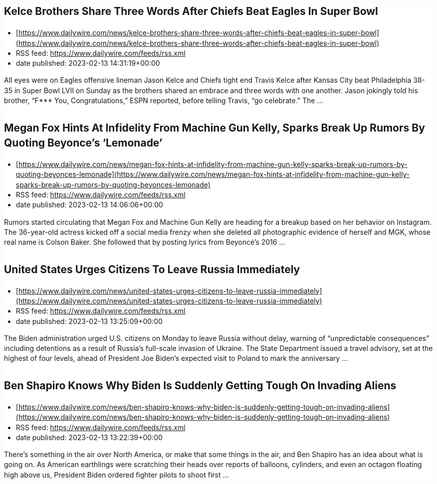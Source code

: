 ## Kelce Brothers Share Three Words After Chiefs Beat Eagles In Super Bowl
 - [https://www.dailywire.com/news/kelce-brothers-share-three-words-after-chiefs-beat-eagles-in-super-bowl](https://www.dailywire.com/news/kelce-brothers-share-three-words-after-chiefs-beat-eagles-in-super-bowl)
 - RSS feed: https://www.dailywire.com/feeds/rss.xml
 - date published: 2023-02-13 14:31:19+00:00

All eyes were on Eagles offensive lineman Jason Kelce and Chiefs tight end Travis Kelce after Kansas City beat Philadelphia 38-35 in Super Bowl LVII on Sunday as the brothers shared an embrace and three words with one another. Jason jokingly told his brother, &#8220;F*** You, Congratulations,&#8221; ESPN reported, before telling Travis, &#8220;go celebrate.&#8221; The ...

## Megan Fox Hints At Infidelity From Machine Gun Kelly, Sparks Break Up Rumors By Quoting Beyonce’s ‘Lemonade’
 - [https://www.dailywire.com/news/megan-fox-hints-at-infidelity-from-machine-gun-kelly-sparks-break-up-rumors-by-quoting-beyonces-lemonade](https://www.dailywire.com/news/megan-fox-hints-at-infidelity-from-machine-gun-kelly-sparks-break-up-rumors-by-quoting-beyonces-lemonade)
 - RSS feed: https://www.dailywire.com/feeds/rss.xml
 - date published: 2023-02-13 14:06:06+00:00

Rumors started circulating that Megan Fox and Machine Gun Kelly are heading for a breakup based on her behavior on Instagram. The 36-year-old actress kicked off a social media frenzy when she deleted all photographic evidence of herself and MGK, whose real name is Colson Baker. She followed that by posting lyrics from Beyoncé&#8217;s 2016 ...

## United States Urges Citizens To Leave Russia Immediately
 - [https://www.dailywire.com/news/united-states-urges-citizens-to-leave-russia-immediately](https://www.dailywire.com/news/united-states-urges-citizens-to-leave-russia-immediately)
 - RSS feed: https://www.dailywire.com/feeds/rss.xml
 - date published: 2023-02-13 13:25:09+00:00

The Biden administration urged U.S. citizens on Monday to leave Russia without delay, warning of &#8220;unpredictable consequences&#8221; including detentions as a result of Russia&#8217;s full-scale invasion of Ukraine. The State Department issued a travel advisory, set at the highest of four levels, ahead of President Joe Biden&#8217;s expected visit to Poland to mark the anniversary ...

## Ben Shapiro Knows Why Biden Is Suddenly Getting Tough On Invading Aliens
 - [https://www.dailywire.com/news/ben-shapiro-knows-why-biden-is-suddenly-getting-tough-on-invading-aliens](https://www.dailywire.com/news/ben-shapiro-knows-why-biden-is-suddenly-getting-tough-on-invading-aliens)
 - RSS feed: https://www.dailywire.com/feeds/rss.xml
 - date published: 2023-02-13 13:22:39+00:00

There’s something in the air over North America, or make that some things in the air, and Ben Shapiro has an idea about what is going on. As American earthlings were scratching their heads over reports of balloons, cylinders, and even an octagon floating high above us, President Biden ordered fighter pilots to shoot first ...

